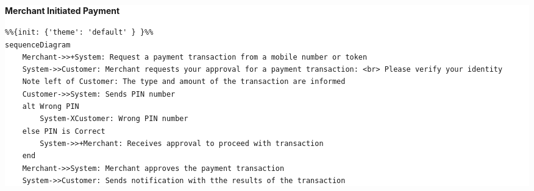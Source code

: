 **Merchant Initiated Payment**

```mermaid
%%{init: {'theme': 'default' } }%%
sequenceDiagram
    Merchant->>+System: Request a payment transaction from a mobile number or token
    System->>Customer: Merchant requests your approval for a payment transaction: <br> Please verify your identity
    Note left of Customer: The type and amount of the transaction are informed
    Customer->>System: Sends PIN number
    alt Wrong PIN
        System-XCustomer: Wrong PIN number 
    else PIN is Correct
        System->>+Merchant: Receives approval to proceed with transaction
    end
    Merchant->>System: Merchant approves the payment transaction
    System->>Customer: Sends notification with tthe results of the transaction
```
